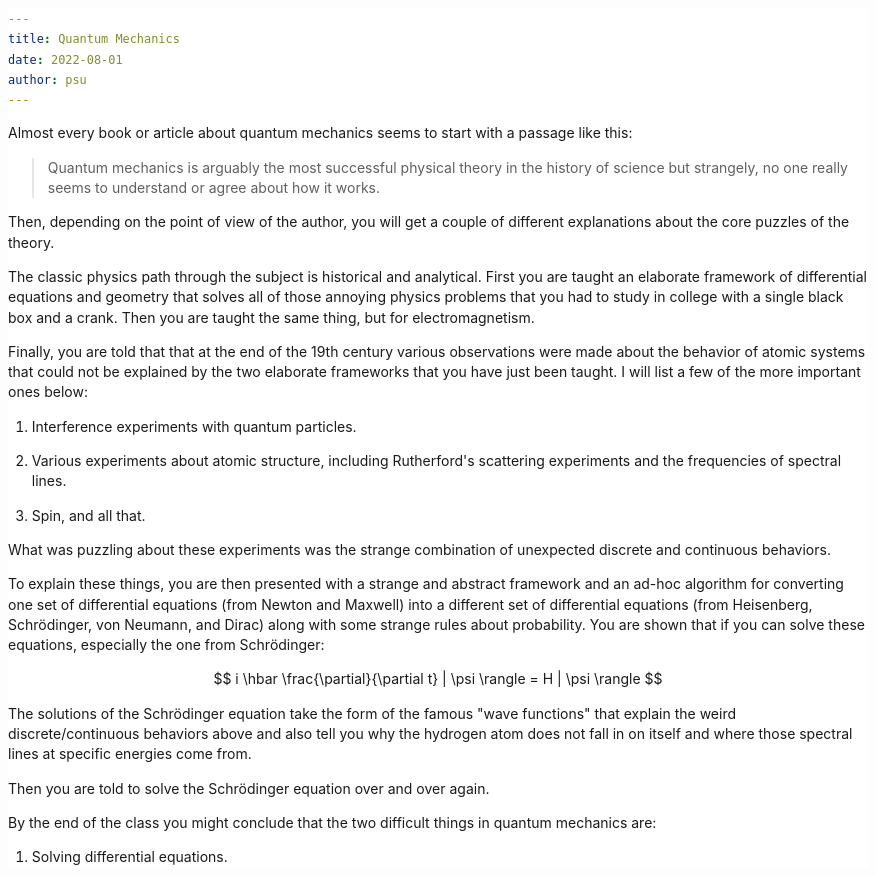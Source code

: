 ```yaml
---
title: Quantum Mechanics
date: 2022-08-01
author: psu
---
```


Almost every book or article about quantum mechanics seems to start with a passage like
this:

> Quantum mechanics is arguably the most successful physical theory in the history of
science but strangely, no one really seems to understand or agree about how it works.

Then, depending on the point of view of the author, you will get a couple of different
explanations about the core puzzles of the theory. 

The classic physics path through the subject is historical and analytical. First you are
taught an elaborate framework of differential equations and geometry that solves all of
those annoying physics problems that you had to study in college with a single black box
and a crank. Then you are taught the same thing, but for electromagnetism.

Finally, you are told that that at the end of the 19th century various observations were
made about the behavior of atomic systems that could not be explained by the two elaborate
frameworks that you have just been taught. I will list a few of the more important ones below:

1. Interference experiments with quantum particles.

1. Various experiments about atomic structure, including Rutherford's scattering
   experiments and the frequencies of spectral lines.

1. Spin, and all that.

What was puzzling about these experiments was the strange combination of unexpected
discrete and continuous behaviors.

To explain these things, you are then presented with a strange and abstract framework and
an ad-hoc algorithm for converting one set of differential equations (from Newton and
Maxwell) into a different set of differential equations (from Heisenberg, Schrödinger, von
Neumann, and Dirac) along with some strange rules about probability. You are shown that if
you can solve these equations, especially the one from Schrödinger:

$$
i \hbar \frac{\partial}{\partial t} | \psi \rangle  = H | \psi \rangle
$$

The solutions of the Schrödinger equation take the form of the famous "wave functions"
that explain the weird discrete/continuous behaviors above and also tell you why the
hydrogen atom does not fall in on itself and where those spectral lines at specific
energies come from.

Then you are told to solve the Schrödinger equation over and over again.

By the end of the class you might conclude that the two difficult things in quantum
mechanics are:

1. Solving differential equations.

